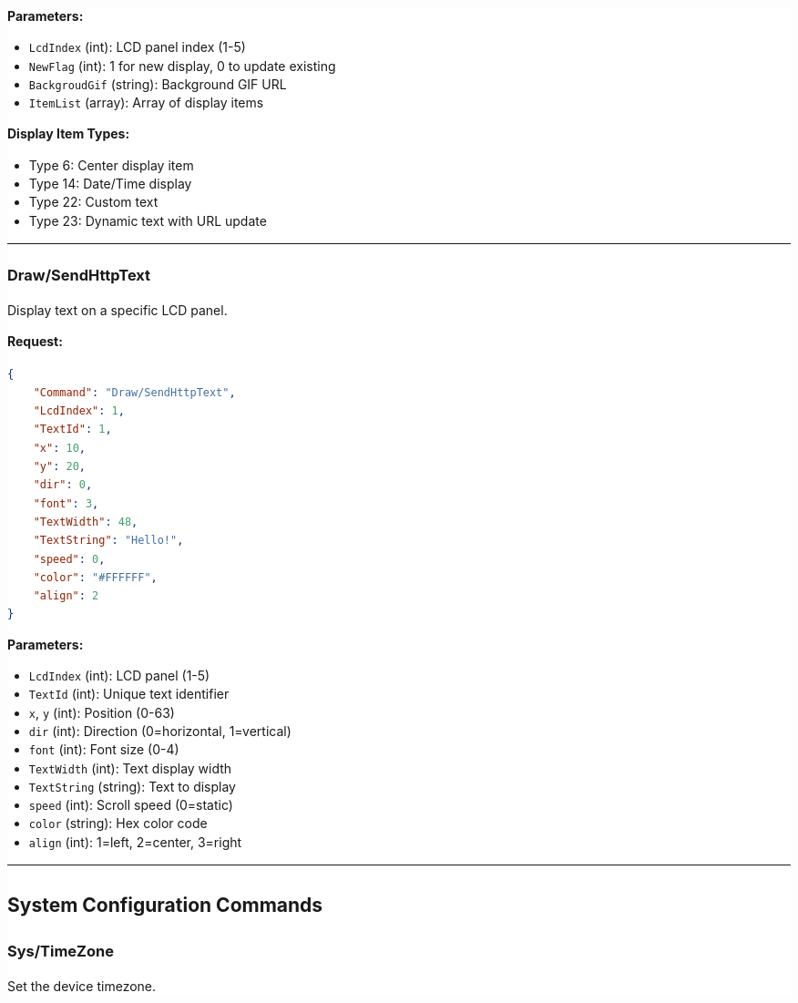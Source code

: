 **Parameters:**
- `LcdIndex` (int): LCD panel index (1-5)
- `NewFlag` (int): 1 for new display, 0 to update existing
- `BackgroudGif` (string): Background GIF URL
- `ItemList` (array): Array of display items

**Display Item Types:**
- Type 6: Center display item
- Type 14: Date/Time display
- Type 22: Custom text
- Type 23: Dynamic text with URL update

---

### Draw/SendHttpText
Display text on a specific LCD panel.

**Request:**
```json
{
    "Command": "Draw/SendHttpText",
    "LcdIndex": 1,
    "TextId": 1,
    "x": 10,
    "y": 20,
    "dir": 0,
    "font": 3,
    "TextWidth": 48,
    "TextString": "Hello!",
    "speed": 0,
    "color": "#FFFFFF",
    "align": 2
}
```

**Parameters:**
- `LcdIndex` (int): LCD panel (1-5)
- `TextId` (int): Unique text identifier
- `x`, `y` (int): Position (0-63)
- `dir` (int): Direction (0=horizontal, 1=vertical)
- `font` (int): Font size (0-4)
- `TextWidth` (int): Text display width
- `TextString` (string): Text to display
- `speed` (int): Scroll speed (0=static)
- `color` (string): Hex color code
- `align` (int): 1=left, 2=center, 3=right

---

## System Configuration Commands

### Sys/TimeZone
Set the device timezone.
